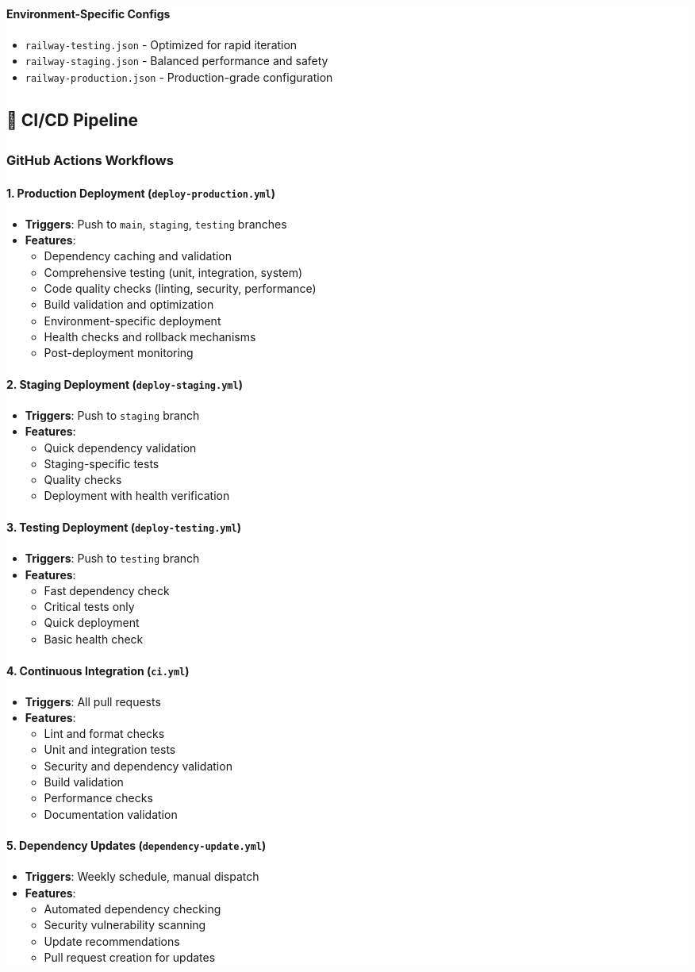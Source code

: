 #### Environment-Specific Configs
- `railway-testing.json` - Optimized for rapid iteration
- `railway-staging.json` - Balanced performance and safety
- `railway-production.json` - Production-grade configuration

## 🔄 CI/CD Pipeline

### GitHub Actions Workflows

#### 1. Production Deployment (`deploy-production.yml`)
- **Triggers**: Push to `main`, `staging`, `testing` branches
- **Features**:
  - Dependency caching and validation
  - Comprehensive testing (unit, integration, system)
  - Code quality checks (linting, security, performance)
  - Build validation and optimization
  - Environment-specific deployment
  - Health checks and rollback mechanisms
  - Post-deployment monitoring

#### 2. Staging Deployment (`deploy-staging.yml`)
- **Triggers**: Push to `staging` branch
- **Features**:
  - Quick dependency validation
  - Staging-specific tests
  - Quality checks
  - Deployment with health verification

#### 3. Testing Deployment (`deploy-testing.yml`)
- **Triggers**: Push to `testing` branch
- **Features**:
  - Fast dependency check
  - Critical tests only
  - Quick deployment
  - Basic health check

#### 4. Continuous Integration (`ci.yml`)
- **Triggers**: All pull requests
- **Features**:
  - Lint and format checks
  - Unit and integration tests
  - Security and dependency validation
  - Build validation
  - Performance checks
  - Documentation validation

#### 5. Dependency Updates (`dependency-update.yml`)
- **Triggers**: Weekly schedule, manual dispatch
- **Features**:
  - Automated dependency checking
  - Security vulnerability scanning
  - Update recommendations
  - Pull request creation for updates
